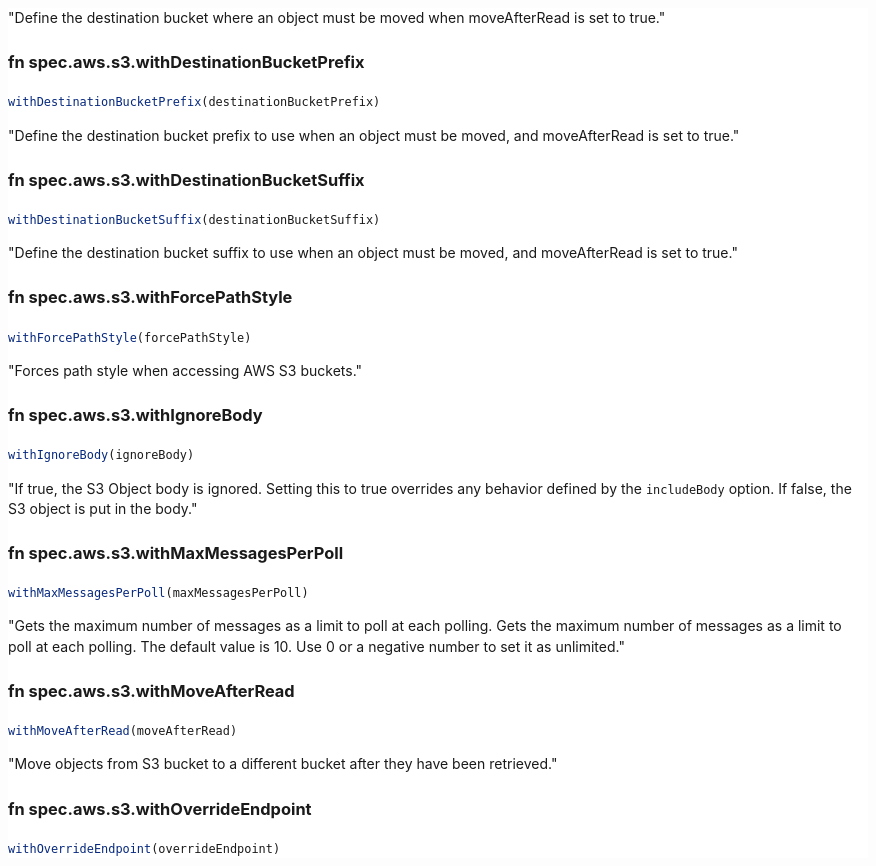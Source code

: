 "Define the destination bucket where an object must be moved when moveAfterRead is set to true."

### fn spec.aws.s3.withDestinationBucketPrefix

```ts
withDestinationBucketPrefix(destinationBucketPrefix)
```

"Define the destination bucket prefix to use when an object must be moved, and moveAfterRead is set to true."

### fn spec.aws.s3.withDestinationBucketSuffix

```ts
withDestinationBucketSuffix(destinationBucketSuffix)
```

"Define the destination bucket suffix to use when an object must be moved, and moveAfterRead is set to true."

### fn spec.aws.s3.withForcePathStyle

```ts
withForcePathStyle(forcePathStyle)
```

"Forces path style when accessing AWS S3 buckets."

### fn spec.aws.s3.withIgnoreBody

```ts
withIgnoreBody(ignoreBody)
```

"If true, the S3 Object body is ignored. Setting this to true overrides any behavior defined by the `includeBody` option. If false, the S3 object is put in the body."

### fn spec.aws.s3.withMaxMessagesPerPoll

```ts
withMaxMessagesPerPoll(maxMessagesPerPoll)
```

"Gets the maximum number of messages as a limit to poll at each polling. Gets the maximum number of messages as a limit to poll at each polling. The default value is 10. Use 0 or a negative number to set it as unlimited."

### fn spec.aws.s3.withMoveAfterRead

```ts
withMoveAfterRead(moveAfterRead)
```

"Move objects from S3 bucket to a different bucket after they have been retrieved."

### fn spec.aws.s3.withOverrideEndpoint

```ts
withOverrideEndpoint(overrideEndpoint)
```
